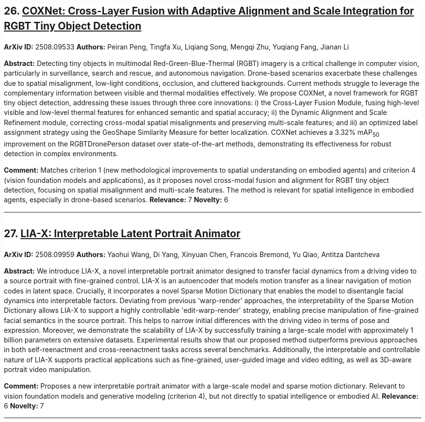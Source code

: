 
## 26. [COXNet: Cross-Layer Fusion with Adaptive Alignment and Scale Integration for RGBT Tiny Object Detection](https://arxiv.org/abs/2508.09533) <a id="link26"></a>
**ArXiv ID:** 2508.09533
**Authors:** Peiran Peng, Tingfa Xu, Liqiang Song, Mengqi Zhu, Yuqiang Fang, Jianan Li

**Abstract:**  Detecting tiny objects in multimodal Red-Green-Blue-Thermal (RGBT) imagery is a critical challenge in computer vision, particularly in surveillance, search and rescue, and autonomous navigation. Drone-based scenarios exacerbate these challenges due to spatial misalignment, low-light conditions, occlusion, and cluttered backgrounds. Current methods struggle to leverage the complementary information between visible and thermal modalities effectively. We propose COXNet, a novel framework for RGBT tiny object detection, addressing these issues through three core innovations: i) the Cross-Layer Fusion Module, fusing high-level visible and low-level thermal features for enhanced semantic and spatial accuracy; ii) the Dynamic Alignment and Scale Refinement module, correcting cross-modal spatial misalignments and preserving multi-scale features; and iii) an optimized label assignment strategy using the GeoShape Similarity Measure for better localization. COXNet achieves a 3.32\% mAP$_{50}$ improvement on the RGBTDronePerson dataset over state-of-the-art methods, demonstrating its effectiveness for robust detection in complex environments.

**Comment:** Matches criterion 1 (new methodological improvements to spatial understanding on embodied agents) and criterion 4 (vision foundation models and applications), as it proposes novel cross-modal fusion and alignment for RGBT tiny object detection, focusing on spatial misalignment and multi-scale features. The method is relevant for spatial intelligence in embodied agents, especially in drone-based scenarios.
**Relevance:** 7
**Novelty:** 6

---

## 27. [LIA-X: Interpretable Latent Portrait Animator](https://arxiv.org/abs/2508.09959) <a id="link27"></a>
**ArXiv ID:** 2508.09959
**Authors:** Yaohui Wang, Di Yang, Xinyuan Chen, Francois Bremond, Yu Qiao, Antitza Dantcheva

**Abstract:**  We introduce LIA-X, a novel interpretable portrait animator designed to transfer facial dynamics from a driving video to a source portrait with fine-grained control. LIA-X is an autoencoder that models motion transfer as a linear navigation of motion codes in latent space. Crucially, it incorporates a novel Sparse Motion Dictionary that enables the model to disentangle facial dynamics into interpretable factors. Deviating from previous 'warp-render' approaches, the interpretability of the Sparse Motion Dictionary allows LIA-X to support a highly controllable 'edit-warp-render' strategy, enabling precise manipulation of fine-grained facial semantics in the source portrait. This helps to narrow initial differences with the driving video in terms of pose and expression. Moreover, we demonstrate the scalability of LIA-X by successfully training a large-scale model with approximately 1 billion parameters on extensive datasets. Experimental results show that our proposed method outperforms previous approaches in both self-reenactment and cross-reenactment tasks across several benchmarks. Additionally, the interpretable and controllable nature of LIA-X supports practical applications such as fine-grained, user-guided image and video editing, as well as 3D-aware portrait video manipulation.

**Comment:** Proposes a new interpretable portrait animator with a large-scale model and sparse motion dictionary. Relevant to vision foundation models and generative modeling (criterion 4), but not directly to spatial intelligence or embodied AI.
**Relevance:** 6
**Novelty:** 7

---